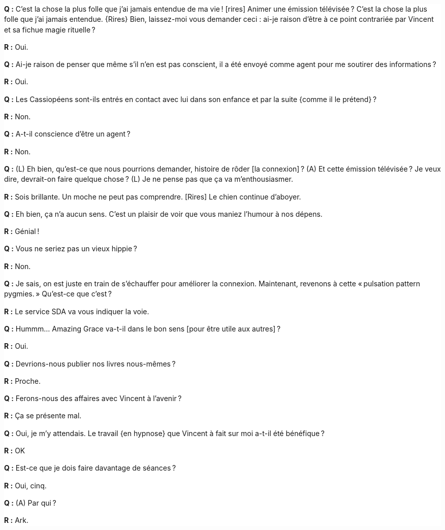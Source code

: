 **Q :** C’est la chose la plus folle que j’ai jamais entendue de ma vie ! [rires] Animer une émission télévisée ? C’est la chose la plus folle que j’ai jamais entendue. {Rires} Bien, laissez-moi vous demander ceci : ai-je raison d’être à ce point contrariée par Vincent et sa fichue magie rituelle ?

**R :** Oui.

**Q :** Ai-je raison de penser que même s’il n’en est pas conscient, il a été envoyé comme agent pour me soutirer des informations ?

**R :** Oui.

**Q :** Les Cassiopéens sont-ils entrés en contact avec lui dans son enfance et par la suite {comme il le prétend} ?

**R :** Non.

**Q :** A-t-il conscience d’être un agent ?

**R :** Non.

**Q :** (L) Eh bien, qu’est-ce que nous pourrions demander, histoire de rôder [la connexion] ? (A) Et cette émission télévisée ? Je veux dire, devrait-on faire quelque chose ? (L) Je ne pense pas que ça va m’enthousiasmer.

**R :** Sois brillante. Un moche ne peut pas comprendre. [Rires] Le chien continue d’aboyer.

**Q :** Eh bien, ça n’a aucun sens. C’est un plaisir de voir que vous maniez l’humour à nos dépens.

**R :** Génial !

**Q :** Vous ne seriez pas un vieux hippie ?

**R :** Non.

**Q :** Je sais, on est juste en train de s’échauffer pour améliorer la connexion. Maintenant, revenons à cette « pulsation pattern pygmies. » Qu’est-ce que c’est ?

**R :** Le service SDA va vous indiquer la voie.

**Q :** Hummm… Amazing Grace va-t-il dans le bon sens [pour être utile aux autres] ?

**R :** Oui.

**Q :** Devrions-nous publier nos livres nous-mêmes ?

**R :** Proche.

**Q :** Ferons-nous des affaires avec Vincent à l’avenir ?

**R :** Ça se présente mal.

**Q :** Oui, je m’y attendais. Le travail {en hypnose} que Vincent à fait sur moi a-t-il été bénéfique ?

**R :** OK

**Q :** Est-ce que je dois faire davantage de séances ?

**R :** Oui, cinq.

**Q :** (A) Par qui ?

**R :** Ark.
